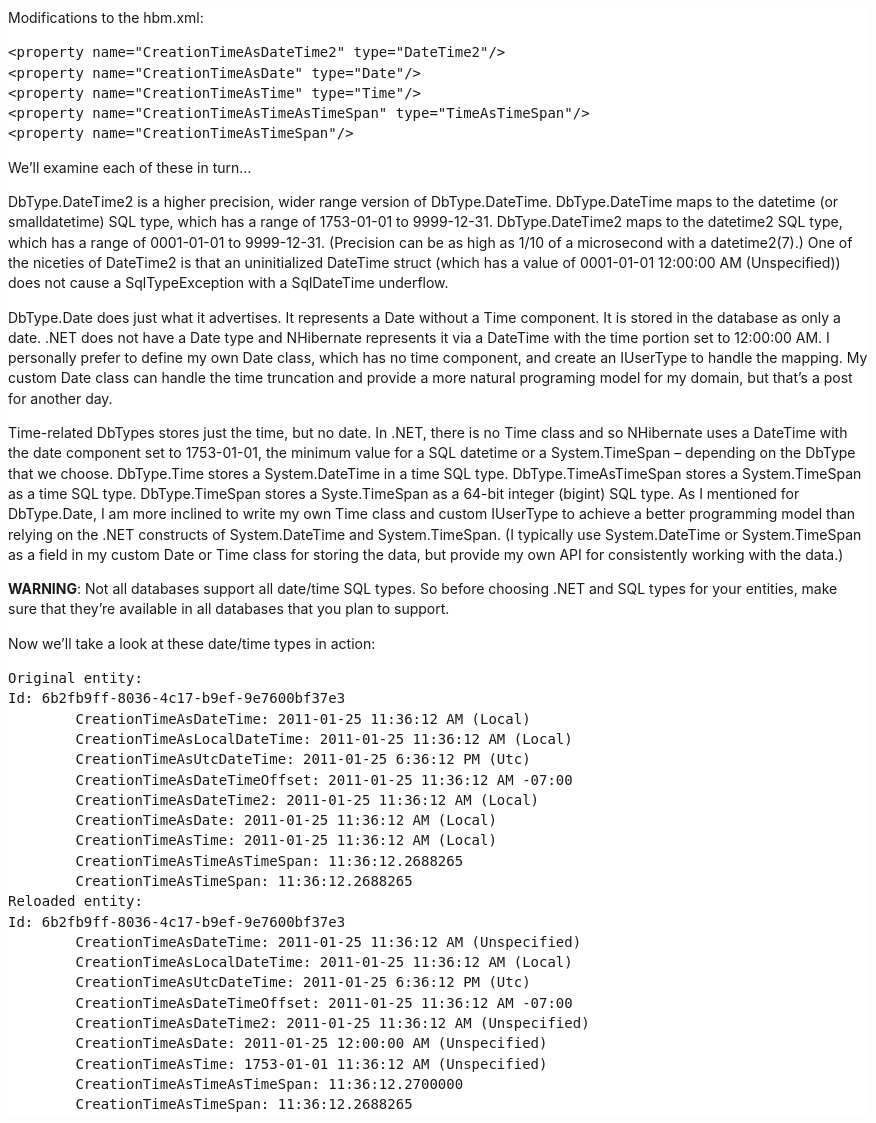 <p>Modifications to the hbm.xml:</p>

<pre class="brush: xml;">&lt;property name=&quot;CreationTimeAsDateTime2&quot; type=&quot;DateTime2&quot;/&gt;
&lt;property name=&quot;CreationTimeAsDate&quot; type=&quot;Date&quot;/&gt;
&lt;property name=&quot;CreationTimeAsTime&quot; type=&quot;Time&quot;/&gt;
&lt;property name=&quot;CreationTimeAsTimeAsTimeSpan&quot; type=&quot;TimeAsTimeSpan&quot;/&gt;
&lt;property name=&quot;CreationTimeAsTimeSpan&quot;/&gt;</pre>

<p>We’ll examine each of these in turn…</p>

<p>DbType.DateTime2 is a higher precision, wider range version of DbType.DateTime. DbType.DateTime maps to the datetime (or smalldatetime) SQL type, which has a range of 1753-01-01 to 9999-12-31. DbType.DateTime2 maps to the datetime2 SQL type, which has a range of 0001-01-01 to 9999-12-31. (Precision can be as high as 1/10 of a microsecond with a datetime2(7).) One of the niceties of DateTime2 is that an uninitialized DateTime struct (which has a value of 0001-01-01 12:00:00 AM (Unspecified)) does not cause a SqlTypeException with a SqlDateTime underflow.</p>

<p>DbType.Date does just what it advertises. It represents a Date without a Time component. It is stored in the database as only a date. .NET does not have a Date type and NHibernate represents it via a DateTime with the time portion set to 12:00:00 AM. I personally prefer to define my own Date class, which has no time component, and create an IUserType to handle the mapping. My custom Date class can handle the time truncation and provide a more natural programing model for my domain, but that’s a post for another day.</p>

<p>Time-related DbTypes stores just the time, but no date. In .NET, there is no Time class and so NHibernate uses a DateTime with the date component set to 1753-01-01, the minimum value for a SQL datetime or a System.TimeSpan – depending on the DbType that we choose. DbType.Time stores a System.DateTime in a time SQL type. DbType.TimeAsTimeSpan stores a System.TimeSpan as a time SQL type. DbType.TimeSpan stores a Syste.TimeSpan as a 64-bit integer (bigint) SQL type. As I mentioned for DbType.Date, I am more inclined to write my own Time class and custom IUserType to achieve a better programming model than relying on the .NET constructs of System.DateTime and System.TimeSpan. (I typically use System.DateTime or System.TimeSpan as a field in my custom Date or Time class for storing the data, but provide my own API for consistently working with the data.)</p>

<p><strong>WARNING</strong>: Not all databases support all date/time SQL types. So before choosing .NET and SQL types for your entities, make sure that they’re available in all databases that you plan to support.</p>

<p>Now we’ll take a look at these date/time types in action:</p>

<pre>Original entity:
Id: 6b2fb9ff-8036-4c17-b9ef-9e7600bf37e3
        CreationTimeAsDateTime: 2011-01-25 11:36:12 AM (Local)
        CreationTimeAsLocalDateTime: 2011-01-25 11:36:12 AM (Local)
        CreationTimeAsUtcDateTime: 2011-01-25 6:36:12 PM (Utc)
        CreationTimeAsDateTimeOffset: 2011-01-25 11:36:12 AM -07:00
        CreationTimeAsDateTime2: 2011-01-25 11:36:12 AM (Local)
        CreationTimeAsDate: 2011-01-25 11:36:12 AM (Local)
        CreationTimeAsTime: 2011-01-25 11:36:12 AM (Local)
        CreationTimeAsTimeAsTimeSpan: 11:36:12.2688265
        CreationTimeAsTimeSpan: 11:36:12.2688265
Reloaded entity:
Id: 6b2fb9ff-8036-4c17-b9ef-9e7600bf37e3
        CreationTimeAsDateTime: 2011-01-25 11:36:12 AM (Unspecified)
        CreationTimeAsLocalDateTime: 2011-01-25 11:36:12 AM (Local)
        CreationTimeAsUtcDateTime: 2011-01-25 6:36:12 PM (Utc)
        CreationTimeAsDateTimeOffset: 2011-01-25 11:36:12 AM -07:00
        CreationTimeAsDateTime2: 2011-01-25 11:36:12 AM (Unspecified)
        CreationTimeAsDate: 2011-01-25 12:00:00 AM (Unspecified)
        CreationTimeAsTime: 1753-01-01 11:36:12 AM (Unspecified)
        CreationTimeAsTimeAsTimeSpan: 11:36:12.2700000
        CreationTimeAsTimeSpan: 11:36:12.2688265</pre>
